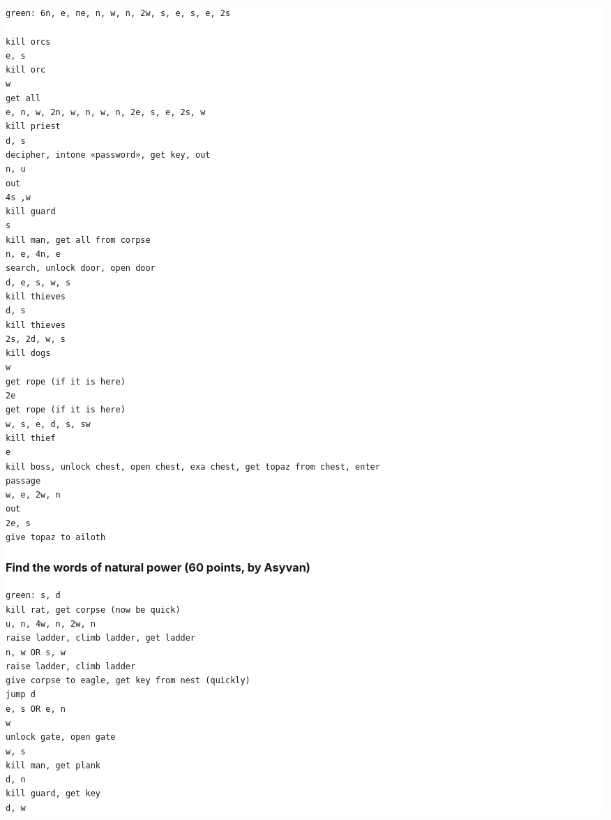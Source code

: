     green: 6n, e, ne, n, w, n, 2w, s, e, s, e, 2s

    kill orcs
    e, s
    kill orc
    w
    get all
    e, n, w, 2n, w, n, w, n, 2e, s, e, 2s, w
    kill priest
    d, s
    decipher, intone «password», get key, out
    n, u
    out
    4s ,w
    kill guard
    s
    kill man, get all from corpse
    n, e, 4n, e
    search, unlock door, open door
    d, e, s, w, s
    kill thieves
    d, s
    kill thieves
    2s, 2d, w, s
    kill dogs
    w
    get rope (if it is here)
    2e
    get rope (if it is here)
    w, s, e, d, s, sw
    kill thief
    e
    kill boss, unlock chest, open chest, exa chest, get topaz from chest, enter
    passage
    w, e, 2w, n
    out
    2e, s
    give topaz to ailoth


### Find the words of natural power (60 points, by Asyvan)

    green: s, d
    kill rat, get corpse (now be quick)
    u, n, 4w, n, 2w, n
    raise ladder, climb ladder, get ladder
    n, w OR s, w
    raise ladder, climb ladder
    give corpse to eagle, get key from nest (quickly)
    jump d
    e, s OR e, n
    w
    unlock gate, open gate
    w, s
    kill man, get plank
    d, n
    kill guard, get key
    d, w
